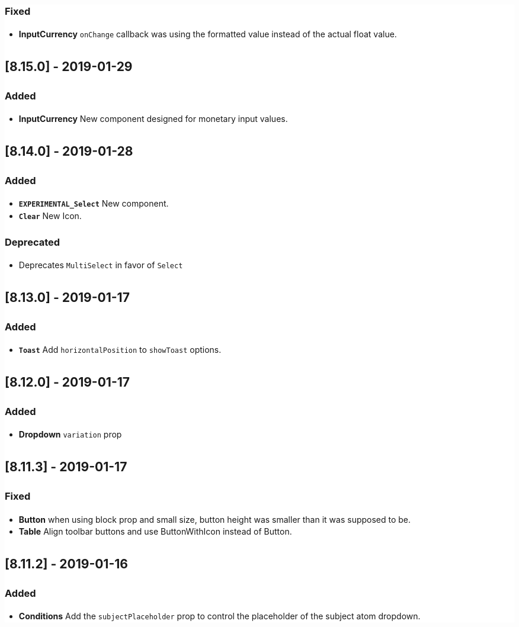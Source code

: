 ### Fixed

- **InputCurrency** `onChange` callback was using the formatted value instead of
  the actual float value.

## [8.15.0] - 2019-01-29

### Added

- **InputCurrency** New component designed for monetary input values.

## [8.14.0] - 2019-01-28

### Added

- **`EXPERIMENTAL_Select`** New component.
- **`Clear`** New Icon.

### Deprecated

- Deprecates `MultiSelect` in favor of `Select`

## [8.13.0] - 2019-01-17

### Added

- **`Toast`** Add `horizontalPosition` to `showToast` options.

## [8.12.0] - 2019-01-17

### Added

- **Dropdown** `variation` prop

## [8.11.3] - 2019-01-17

### Fixed

- **Button** when using block prop and small size, button height was smaller than it was supposed to be.
- **Table** Align toolbar buttons and use ButtonWithIcon instead of Button.

## [8.11.2] - 2019-01-16

### Added

- **Conditions** Add the `subjectPlaceholder` prop to control the placeholder
  of the subject atom dropdown.


[Unreleased]: https://github.com/vtex/styleguide/compare/v9.146.14...HEAD
[9.146.1]: https://github.com/vtex/styleguide/compare/v9.146.0...v9.146.1
[9.146.14]: https://github.com/vtex/styleguide/compare/v9.146.13...v9.146.14
[9.146.13]: https://github.com/vtex/styleguide/compare/v9.146.12...v9.146.13
[9.146.12]: https://github.com/vtex/styleguide/compare/v9.146.11...v9.146.12
[9.146.11]: https://github.com/vtex/styleguide/compare/v9.146.10...v9.146.11
[9.146.10]: https://github.com/vtex/styleguide/compare/v9.146.9...v9.146.10
[9.146.9]: https://github.com/vtex/styleguide/compare/v9.146.8...v9.146.9
[9.146.8]: https://github.com/vtex/styleguide/compare/v9.146.7...v9.146.8
[9.146.7]: https://github.com/vtex/styleguide/compare/v9.146.6...v9.146.7
[9.146.6]: https://github.com/vtex/styleguide/compare/v9.146.5...v9.146.6
[9.146.5]: https://github.com/vtex/styleguide/compare/v9.146.4...v9.146.5
[9.146.4]: https://github.com/vtex/styleguide/compare/v9.146.3...v9.146.4